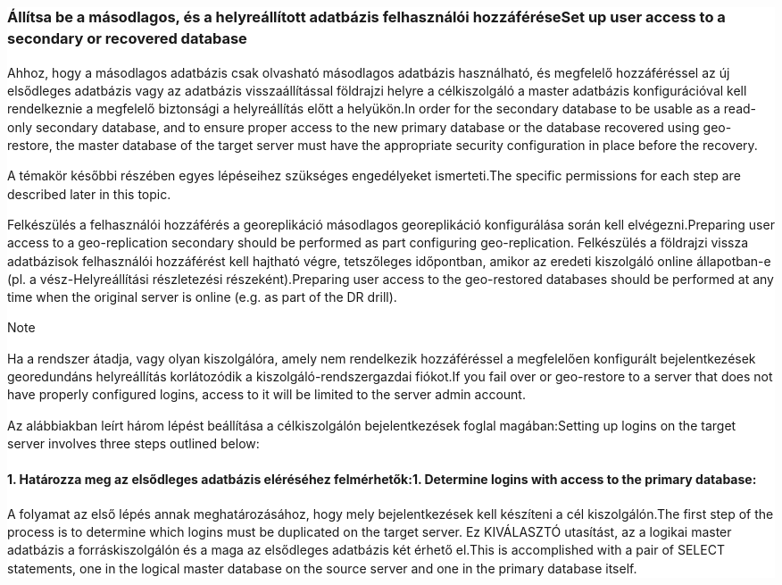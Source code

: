 ### <a name="set-up-user-access-to-a-secondary-or-recovered-database"></a><span data-ttu-id="aa9e2-122">Állítsa be a másodlagos, és a helyreállított adatbázis felhasználói hozzáférése</span><span class="sxs-lookup"><span data-stu-id="aa9e2-122">Set up user access to a secondary or recovered database</span></span>
<span data-ttu-id="aa9e2-123">Ahhoz, hogy a másodlagos adatbázis csak olvasható másodlagos adatbázis használható, és megfelelő hozzáféréssel az új elsődleges adatbázis vagy az adatbázis visszaállítással földrajzi helyre a célkiszolgáló a master adatbázis konfigurációval kell rendelkeznie a megfelelő biztonsági a helyreállítás előtt a helyükön.</span><span class="sxs-lookup"><span data-stu-id="aa9e2-123">In order for the secondary database to be usable as a read-only secondary database, and to ensure proper access to the new primary database or the database recovered using geo-restore, the master database of the target server must have the appropriate security configuration in place before the recovery.</span></span>

<span data-ttu-id="aa9e2-124">A témakör későbbi részében egyes lépéseihez szükséges engedélyeket ismerteti.</span><span class="sxs-lookup"><span data-stu-id="aa9e2-124">The specific permissions for each step are described later in this topic.</span></span>

<span data-ttu-id="aa9e2-125">Felkészülés a felhasználói hozzáférés a georeplikáció másodlagos georeplikáció konfigurálása során kell elvégezni.</span><span class="sxs-lookup"><span data-stu-id="aa9e2-125">Preparing user access to a geo-replication secondary should be performed as part configuring geo-replication.</span></span> <span data-ttu-id="aa9e2-126">Felkészülés a földrajzi vissza adatbázisok felhasználói hozzáférést kell hajtható végre, tetszőleges időpontban, amikor az eredeti kiszolgáló online állapotban-e (pl. a vész-Helyreállítási részletezési részeként).</span><span class="sxs-lookup"><span data-stu-id="aa9e2-126">Preparing user access to the geo-restored databases should be performed at any time when the original server is online (e.g. as part of the DR drill).</span></span>

> [!NOTE]
> <span data-ttu-id="aa9e2-127">Ha a rendszer átadja, vagy olyan kiszolgálóra, amely nem rendelkezik hozzáféréssel a megfelelően konfigurált bejelentkezések georedundáns helyreállítás korlátozódik a kiszolgáló-rendszergazdai fiókot.</span><span class="sxs-lookup"><span data-stu-id="aa9e2-127">If you fail over or geo-restore to a server that does not have properly configured logins, access to it will be limited to the server admin account.</span></span>
> 
> 

<span data-ttu-id="aa9e2-128">Az alábbiakban leírt három lépést beállítása a célkiszolgálón bejelentkezések foglal magában:</span><span class="sxs-lookup"><span data-stu-id="aa9e2-128">Setting up logins on the target server involves three steps outlined below:</span></span>

#### <a name="1-determine-logins-with-access-to-the-primary-database"></a><span data-ttu-id="aa9e2-129">1. Határozza meg az elsődleges adatbázis eléréséhez felmérhetők:</span><span class="sxs-lookup"><span data-stu-id="aa9e2-129">1. Determine logins with access to the primary database:</span></span>
<span data-ttu-id="aa9e2-130">A folyamat az első lépés annak meghatározásához, hogy mely bejelentkezések kell készíteni a cél kiszolgálón.</span><span class="sxs-lookup"><span data-stu-id="aa9e2-130">The first step of the process is to determine which logins must be duplicated on the target server.</span></span> <span data-ttu-id="aa9e2-131">Ez KIVÁLASZTÓ utasítást, az a logikai master adatbázis a forráskiszolgálón és a maga az elsődleges adatbázis két érhető el.</span><span class="sxs-lookup"><span data-stu-id="aa9e2-131">This is accomplished with a pair of SELECT statements, one in the logical master database on the source server and one in the primary database itself.</span></span>
